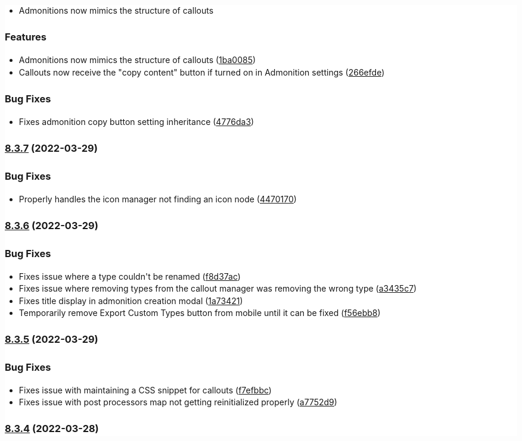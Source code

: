 * Admonitions now mimics the structure of callouts

### Features

* Admonitions now mimics the structure of callouts ([1ba0085](https://github.com/valentine195/obsidian-admonition/commit/1ba0085258fed225514632b6aefd5d1cb79f897a))
* Callouts now receive the "copy content" button if turned on in Admonition settings ([266efde](https://github.com/valentine195/obsidian-admonition/commit/266efde5395659a45aea124a20d3eb29e95ea457))


### Bug Fixes

* Fixes admonition copy button setting inheritance ([4776da3](https://github.com/valentine195/obsidian-admonition/commit/4776da3fe6243ebfaa6d66c3d2419271d01f70a8))

### [8.3.7](https://github.com/valentine195/obsidian-admonition/compare/8.3.6...8.3.7) (2022-03-29)


### Bug Fixes

* Properly handles the icon manager not finding an icon node ([4470170](https://github.com/valentine195/obsidian-admonition/commit/44701700e3209a82de836bb139c015f1896b2108))

### [8.3.6](https://github.com/valentine195/obsidian-admonition/compare/8.3.5...8.3.6) (2022-03-29)


### Bug Fixes

* Fixes issue where a type couldn't be renamed ([f8d37ac](https://github.com/valentine195/obsidian-admonition/commit/f8d37ace0c528e92e2dbd10908eb684b623974cf))
* Fixes issue where removing types from the callout manager was removing the wrong type ([a3435c7](https://github.com/valentine195/obsidian-admonition/commit/a3435c7fd47534bf43610f5c4f59085bb6a4450b))
* Fixes title display in admonition creation modal ([1a73421](https://github.com/valentine195/obsidian-admonition/commit/1a734212b7ecddeeb400ac4dce4cfc2bfc3493c5))
* Temporarily remove Export Custom Types button from mobile until it can be fixed ([f56ebb8](https://github.com/valentine195/obsidian-admonition/commit/f56ebb8a69a8aca41794058838ac993733d6a17e))

### [8.3.5](https://github.com/valentine195/obsidian-admonition/compare/8.3.4...8.3.5) (2022-03-29)


### Bug Fixes

* Fixes issue with maintaining a CSS snippet for callouts ([f7efbbc](https://github.com/valentine195/obsidian-admonition/commit/f7efbbc092b5b9dd9ae88ca3b62af7406a68ad17))
* Fixes issue with post processors map not getting reinitialized properly ([a7752d9](https://github.com/valentine195/obsidian-admonition/commit/a7752d9d4238407e48412d70161598925df21395))

### [8.3.4](https://github.com/valentine195/obsidian-admonition/compare/8.3.3...8.3.4) (2022-03-28)
